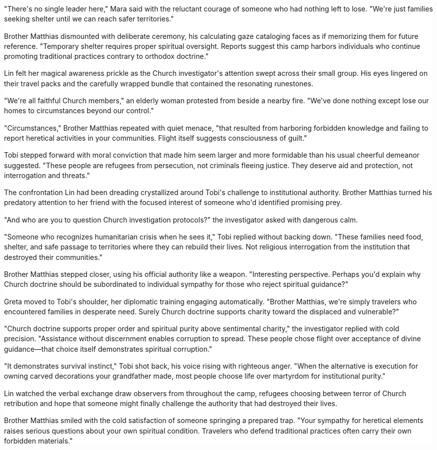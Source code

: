 "There's no single leader here," Mara said with the reluctant courage of someone who had nothing left to lose. "We're just families seeking shelter until we can reach safer territories."

Brother Matthias dismounted with deliberate ceremony, his calculating gaze cataloging faces as if memorizing them for future reference. "Temporary shelter requires proper spiritual oversight. Reports suggest this camp harbors individuals who continue promoting traditional practices contrary to orthodox doctrine."

Lin felt her magical awareness prickle as the Church investigator's attention swept across their small group. His eyes lingered on their travel packs and the carefully wrapped bundle that contained the resonating runestones.

"We're all faithful Church members," an elderly woman protested from beside a nearby fire. "We've done nothing except lose our homes to circumstances beyond our control."

"Circumstances," Brother Matthias repeated with quiet menace, "that resulted from harboring forbidden knowledge and failing to report heretical activities in your communities. Flight itself suggests consciousness of guilt."

Tobi stepped forward with moral conviction that made him seem larger and more formidable than his usual cheerful demeanor suggested. "These people are refugees from persecution, not criminals fleeing justice. They deserve aid and protection, not interrogation and threats."

The confrontation Lin had been dreading crystallized around Tobi's challenge to institutional authority. Brother Matthias turned his predatory attention to her friend with the focused interest of someone who'd identified promising prey.

"And who are you to question Church investigation protocols?" the investigator asked with dangerous calm.

"Someone who recognizes humanitarian crisis when he sees it," Tobi replied without backing down. "These families need food, shelter, and safe passage to territories where they can rebuild their lives. Not religious interrogation from the institution that destroyed their communities."

Brother Matthias stepped closer, using his official authority like a weapon. "Interesting perspective. Perhaps you'd explain why Church doctrine should be subordinated to individual sympathy for those who reject spiritual guidance?"

Greta moved to Tobi's shoulder, her diplomatic training engaging automatically. "Brother Matthias, we're simply travelers who encountered families in desperate need. Surely Church doctrine supports charity toward the displaced and vulnerable?"

"Church doctrine supports proper order and spiritual purity above sentimental charity," the investigator replied with cold precision. "Assistance without discernment enables corruption to spread. These people chose flight over acceptance of divine guidance—that choice itself demonstrates spiritual corruption."

"It demonstrates survival instinct," Tobi shot back, his voice rising with righteous anger. "When the alternative is execution for owning carved decorations your grandfather made, most people choose life over martyrdom for institutional purity."

Lin watched the verbal exchange draw observers from throughout the camp, refugees choosing between terror of Church retribution and hope that someone might finally challenge the authority that had destroyed their lives.

Brother Matthias smiled with the cold satisfaction of someone springing a prepared trap. "Your sympathy for heretical elements raises serious questions about your own spiritual condition. Travelers who defend traditional practices often carry their own forbidden materials."

